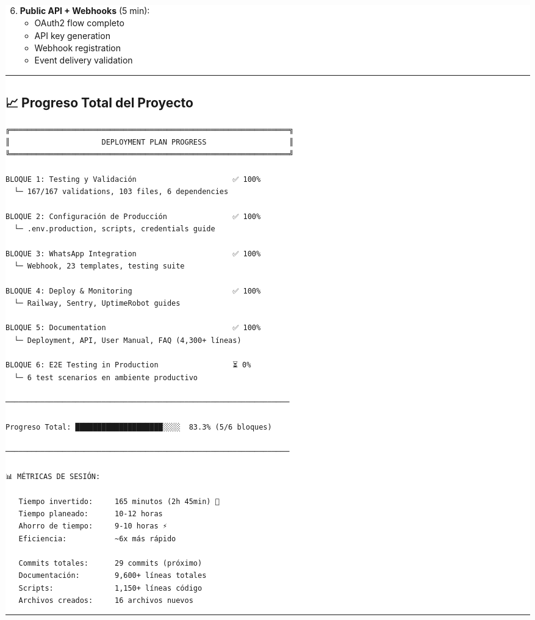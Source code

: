 6. **Public API + Webhooks** (5 min):
   - OAuth2 flow completo
   - API key generation
   - Webhook registration
   - Event delivery validation

---

## 📈 Progreso Total del Proyecto

```
╔════════════════════════════════════════════════════════════════╗
║                     DEPLOYMENT PLAN PROGRESS                   ║
╚════════════════════════════════════════════════════════════════╝

BLOQUE 1: Testing y Validación                      ✅ 100%
  └─ 167/167 validations, 103 files, 6 dependencies

BLOQUE 2: Configuración de Producción               ✅ 100%
  └─ .env.production, scripts, credentials guide

BLOQUE 3: WhatsApp Integration                      ✅ 100%
  └─ Webhook, 23 templates, testing suite

BLOQUE 4: Deploy & Monitoring                       ✅ 100%
  └─ Railway, Sentry, UptimeRobot guides

BLOQUE 5: Documentation                             ✅ 100%
  └─ Deployment, API, User Manual, FAQ (4,300+ líneas)

BLOQUE 6: E2E Testing in Production                 ⏳ 0%
  └─ 6 test scenarios en ambiente productivo

─────────────────────────────────────────────────────────────────

Progreso Total: ████████████████████░░░░  83.3% (5/6 bloques)

─────────────────────────────────────────────────────────────────

📊 MÉTRICAS DE SESIÓN:

   Tiempo invertido:     165 minutos (2h 45min) 🚀
   Tiempo planeado:      10-12 horas
   Ahorro de tiempo:     9-10 horas ⚡
   Eficiencia:           ~6x más rápido
   
   Commits totales:      29 commits (próximo)
   Documentación:        9,600+ líneas totales
   Scripts:              1,150+ líneas código
   Archivos creados:     16 archivos nuevos
```

---